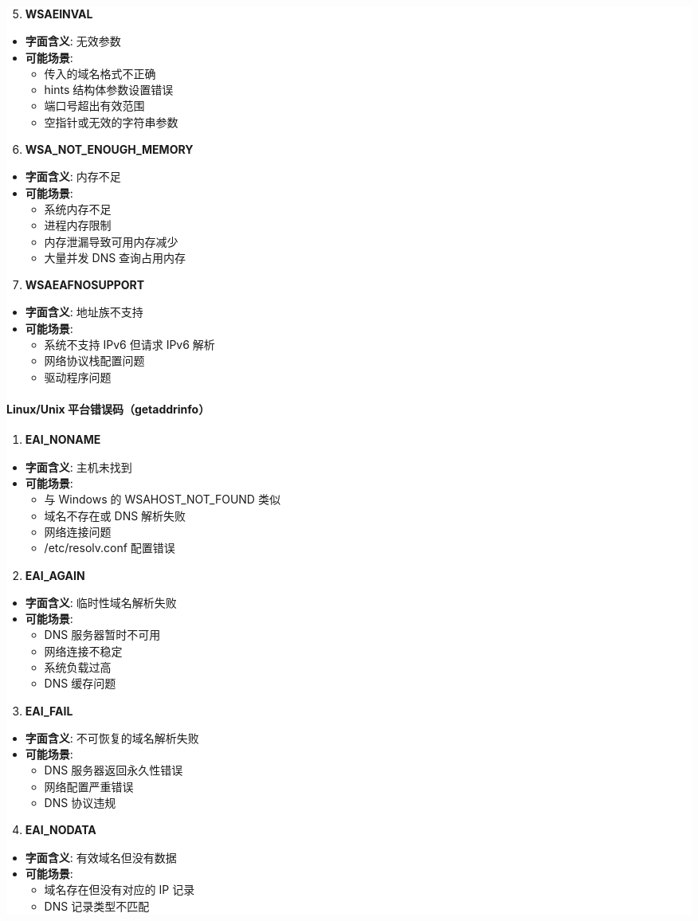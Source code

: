 5. **WSAEINVAL**

- **字面含义**: 无效参数
- **可能场景**:
  - 传入的域名格式不正确
  - hints 结构体参数设置错误
  - 端口号超出有效范围
  - 空指针或无效的字符串参数

6. **WSA_NOT_ENOUGH_MEMORY**

- **字面含义**: 内存不足
- **可能场景**:
  - 系统内存不足
  - 进程内存限制
  - 内存泄漏导致可用内存减少
  - 大量并发 DNS 查询占用内存

7. **WSAEAFNOSUPPORT**

- **字面含义**: 地址族不支持
- **可能场景**:
  - 系统不支持 IPv6 但请求 IPv6 解析
  - 网络协议栈配置问题
  - 驱动程序问题

#### Linux/Unix 平台错误码（getaddrinfo）

1. **EAI_NONAME**

- **字面含义**: 主机未找到
- **可能场景**:
  - 与 Windows 的 WSAHOST_NOT_FOUND 类似
  - 域名不存在或 DNS 解析失败
  - 网络连接问题
  - /etc/resolv.conf 配置错误

2. **EAI_AGAIN**

- **字面含义**: 临时性域名解析失败
- **可能场景**:
  - DNS 服务器暂时不可用
  - 网络连接不稳定
  - 系统负载过高
  - DNS 缓存问题

3. **EAI_FAIL**

- **字面含义**: 不可恢复的域名解析失败
- **可能场景**:
  - DNS 服务器返回永久性错误
  - 网络配置严重错误
  - DNS 协议违规

4. **EAI_NODATA**

- **字面含义**: 有效域名但没有数据
- **可能场景**:
  - 域名存在但没有对应的 IP 记录
  - DNS 记录类型不匹配
